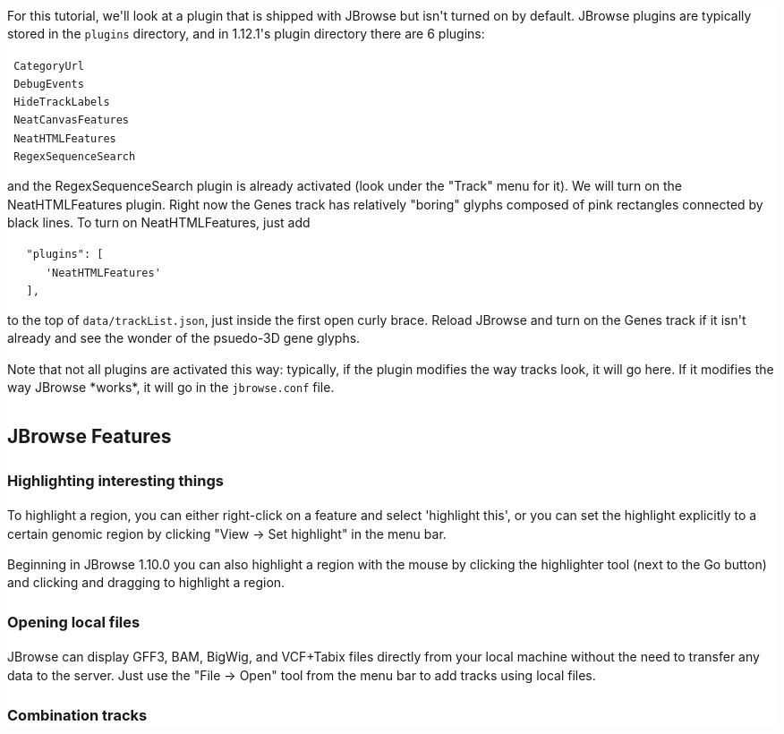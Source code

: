 For this tutorial, we'll look at a plugin that is shipped with JBrowse
but isn't turned on by default. JBrowse plugins are typically stored in
the `plugins` directory, and in 1.12.1's plugin directory there are 6
plugins:

     CategoryUrl
     DebugEvents
     HideTrackLabels
     NeatCanvasFeatures
     NeatHTMLFeatures
     RegexSequenceSearch

and the RegexSequenceSearch plugin is already activated (look under the
"Track" menu for it). We will turn on the NeatHTMLFeatures plugin. Right
now the Genes track has relatively "boring" glyphs composed of pink
rectangles connected by black lines. To turn on NeatHTMLFeatures, just
add

       "plugins": [ 
          'NeatHTMLFeatures'
       ],

to the top of `data/trackList.json`, just inside the first open curly
brace. Reload JBrowse and turn on the Genes track if it isn't already
and see the wonder of the psuedo-3D gene glyphs.

Note that not all plugins are activated this way: typically, if the
plugin modifies the way tracks look, it will go here. If it modifies the
way JBrowse \*works\*, it will go in the `jbrowse.conf` file.

## <span id="JBrowse_Features" class="mw-headline">JBrowse Features</span>

### <span id="Highlighting_interesting_things" class="mw-headline">Highlighting interesting things</span>

To highlight a region, you can either right-click on a feature and
select 'highlight this', or you can set the highlight explicitly to a
certain genomic region by clicking "View -\> Set highlight" in the menu
bar.

Beginning in JBrowse 1.10.0 you can also highlight a region with the
mouse by clicking the highlighter tool (next to the Go button) and
clicking and dragging to highlight a region.

### <span id="Opening_local_files" class="mw-headline">Opening local files</span>

JBrowse can display GFF3, BAM, BigWig, and VCF+Tabix files directly from
your local machine without the need to transfer any data to the server.
Just use the "File -\> Open" tool from the menu bar to add tracks using
local files.

### <span id="Combination_tracks" class="mw-headline">Combination tracks</span>
